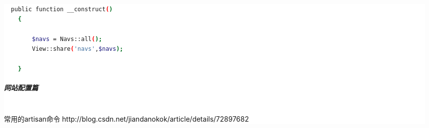 ``` bash
  public function __construct()
    {
   
        $navs = Navs::all();
        View::share('navs',$navs);
   
    }
```
##### 网站配置篇
<br>
常用的artisan命令
<a>http://blog.csdn.net/jiandanokok/article/details/72897682</a>